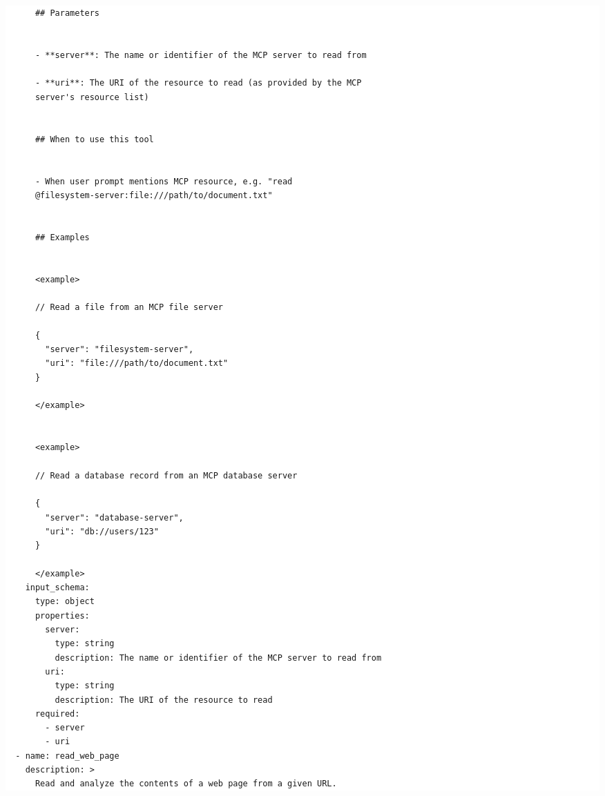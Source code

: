           ## Parameters


          - **server**: The name or identifier of the MCP server to read from

          - **uri**: The URI of the resource to read (as provided by the MCP
          server's resource list)


          ## When to use this tool


          - When user prompt mentions MCP resource, e.g. "read
          @filesystem-server:file:///path/to/document.txt"


          ## Examples


          <example>

          // Read a file from an MCP file server

          {
            "server": "filesystem-server",
            "uri": "file:///path/to/document.txt"
          }

          </example>


          <example>

          // Read a database record from an MCP database server

          {
            "server": "database-server",
            "uri": "db://users/123"
          }

          </example>
        input_schema:
          type: object
          properties:
            server:
              type: string
              description: The name or identifier of the MCP server to read from
            uri:
              type: string
              description: The URI of the resource to read
          required:
            - server
            - uri
      - name: read_web_page
        description: >
          Read and analyze the contents of a web page from a given URL.
